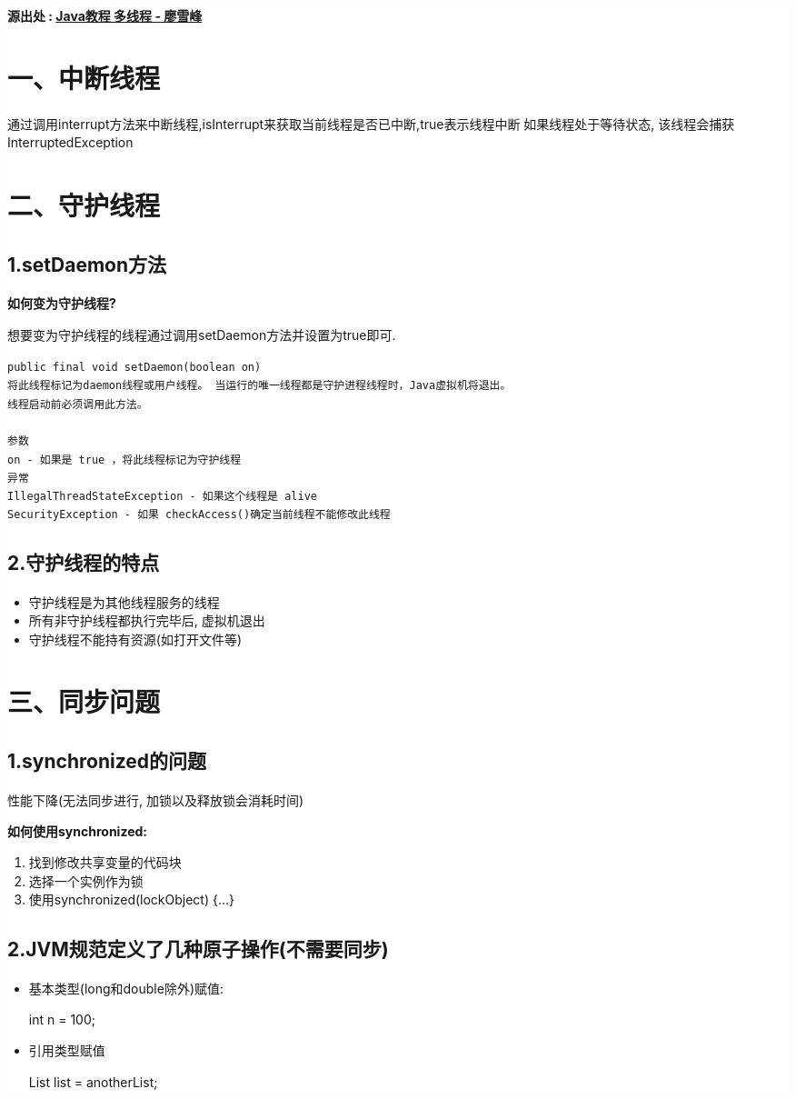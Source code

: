 **源出处 : [Java教程 多线程 - 廖雪峰](https://www.bilibili.com/video/av54953654/?p=1)**

# 一、中断线程

通过调用interrupt方法来中断线程,isInterrupt来获取当前线程是否已中断,true表示线程中断
如果线程处于等待状态, 该线程会捕获InterruptedException

# 二、守护线程
## 1.setDaemon方法
**如何变为守护线程?**

想要变为守护线程的线程通过调用setDaemon方法并设置为true即可.

```
public final void setDaemon​(boolean on)
将此线程标记为daemon线程或用户线程。 当运行的唯一线程都是守护进程线程时，Java虚拟机将退出。
线程启动前必须调用此方法。

参数
on - 如果是 true ，将此线程标记为守护线程
异常
IllegalThreadStateException - 如果这个线程是 alive
SecurityException - 如果 checkAccess()确定当前线程不能修改此线程
```

## 2.守护线程的特点
 * 守护线程是为其他线程服务的线程
 * 所有非守护线程都执行完毕后, 虚拟机退出
 * 守护线程不能持有资源(如打开文件等)

# 三、同步问题

## 1.synchronized的问题
性能下降(无法同步进行, 加锁以及释放锁会消耗时间)

**如何使用synchronized:**
1. 找到修改共享变量的代码块
2. 选择一个实例作为锁
3. 使用synchronized(lockObject) {...}

## 2.JVM规范定义了几种原子操作(不需要同步)
* 基本类型(long和double除外)赋值:
    
    int n = 100;
* 引用类型赋值

    List<String> list = anotherList;
    